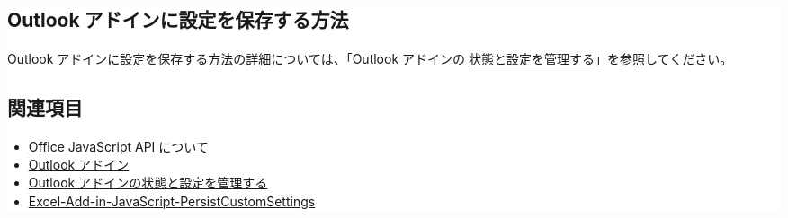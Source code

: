 ## <a name="how-to-save-settings-in-an-outlook-add-in"></a>Outlook アドインに設定を保存する方法

Outlook アドインに設定を保存する方法の詳細については、「Outlook アドインの [状態と設定を管理する](../outlook/manage-state-and-settings-outlook.md)」を参照してください。

## <a name="see-also"></a>関連項目

- [Office JavaScript API について](understanding-the-javascript-api-for-office.md)
- [Outlook アドイン](../outlook/outlook-add-ins-overview.md)
- [Outlook アドインの状態と設定を管理する](../outlook/manage-state-and-settings-outlook.md)
- [Excel-Add-in-JavaScript-PersistCustomSettings](https://github.com/OfficeDev/Excel-Add-in-JavaScript-PersistCustomSettings)
